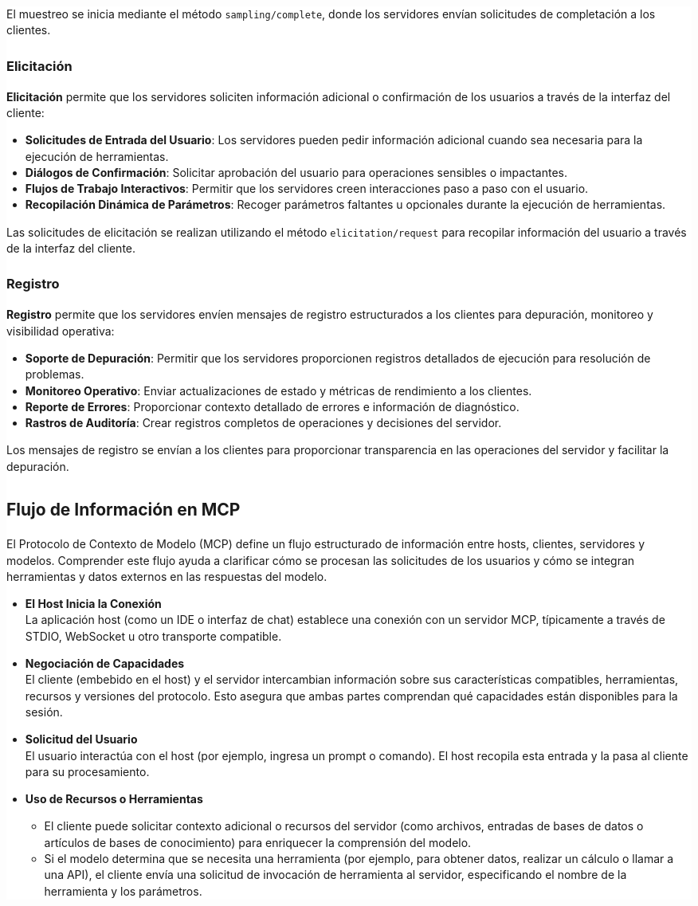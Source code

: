 El muestreo se inicia mediante el método `sampling/complete`, donde los servidores envían solicitudes de completación a los clientes.

### Elicitación  

**Elicitación** permite que los servidores soliciten información adicional o confirmación de los usuarios a través de la interfaz del cliente:

- **Solicitudes de Entrada del Usuario**: Los servidores pueden pedir información adicional cuando sea necesaria para la ejecución de herramientas.
- **Diálogos de Confirmación**: Solicitar aprobación del usuario para operaciones sensibles o impactantes.
- **Flujos de Trabajo Interactivos**: Permitir que los servidores creen interacciones paso a paso con el usuario.
- **Recopilación Dinámica de Parámetros**: Recoger parámetros faltantes u opcionales durante la ejecución de herramientas.

Las solicitudes de elicitación se realizan utilizando el método `elicitation/request` para recopilar información del usuario a través de la interfaz del cliente.

### Registro

**Registro** permite que los servidores envíen mensajes de registro estructurados a los clientes para depuración, monitoreo y visibilidad operativa:

- **Soporte de Depuración**: Permitir que los servidores proporcionen registros detallados de ejecución para resolución de problemas.
- **Monitoreo Operativo**: Enviar actualizaciones de estado y métricas de rendimiento a los clientes.
- **Reporte de Errores**: Proporcionar contexto detallado de errores e información de diagnóstico.
- **Rastros de Auditoría**: Crear registros completos de operaciones y decisiones del servidor.

Los mensajes de registro se envían a los clientes para proporcionar transparencia en las operaciones del servidor y facilitar la depuración.

## Flujo de Información en MCP

El Protocolo de Contexto de Modelo (MCP) define un flujo estructurado de información entre hosts, clientes, servidores y modelos. Comprender este flujo ayuda a clarificar cómo se procesan las solicitudes de los usuarios y cómo se integran herramientas y datos externos en las respuestas del modelo.

- **El Host Inicia la Conexión**  
  La aplicación host (como un IDE o interfaz de chat) establece una conexión con un servidor MCP, típicamente a través de STDIO, WebSocket u otro transporte compatible.

- **Negociación de Capacidades**  
  El cliente (embebido en el host) y el servidor intercambian información sobre sus características compatibles, herramientas, recursos y versiones del protocolo. Esto asegura que ambas partes comprendan qué capacidades están disponibles para la sesión.

- **Solicitud del Usuario**  
  El usuario interactúa con el host (por ejemplo, ingresa un prompt o comando). El host recopila esta entrada y la pasa al cliente para su procesamiento.

- **Uso de Recursos o Herramientas**  
  - El cliente puede solicitar contexto adicional o recursos del servidor (como archivos, entradas de bases de datos o artículos de bases de conocimiento) para enriquecer la comprensión del modelo.
  - Si el modelo determina que se necesita una herramienta (por ejemplo, para obtener datos, realizar un cálculo o llamar a una API), el cliente envía una solicitud de invocación de herramienta al servidor, especificando el nombre de la herramienta y los parámetros.
